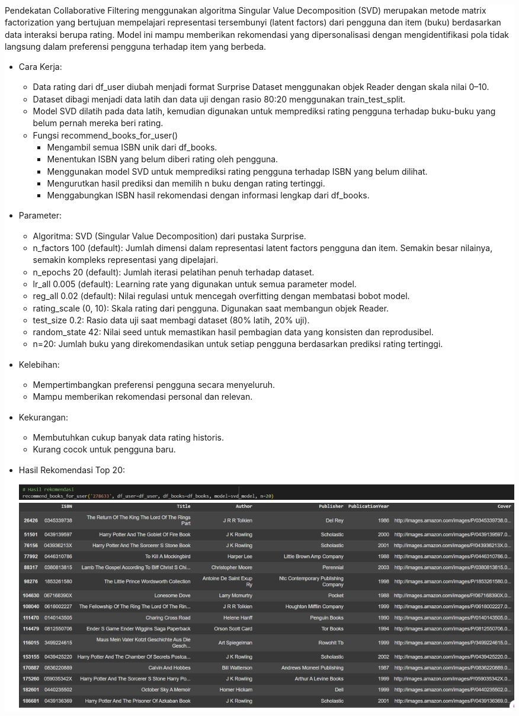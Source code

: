 Pendekatan Collaborative Filtering menggunakan algoritma Singular Value Decomposition (SVD) merupakan metode matrix factorization yang bertujuan mempelajari representasi tersembunyi (latent factors) dari pengguna dan item (buku) berdasarkan data interaksi berupa rating. Model ini mampu memberikan rekomendasi yang dipersonalisasi dengan mengidentifikasi pola tidak langsung dalam preferensi pengguna terhadap item yang berbeda.

- Cara Kerja:
  - Data rating dari df_user diubah menjadi format Surprise Dataset menggunakan objek Reader dengan skala nilai 0–10.
  - Dataset dibagi menjadi data latih dan data uji dengan rasio 80:20 menggunakan train_test_split.
  - Model SVD dilatih pada data latih, kemudian digunakan untuk memprediksi rating pengguna terhadap buku-buku yang belum pernah mereka beri rating.
  - Fungsi recommend_books_for_user()
    - Mengambil semua ISBN unik dari df_books.
    - Menentukan ISBN yang belum diberi rating oleh pengguna.
    - Menggunakan model SVD untuk memprediksi rating pengguna terhadap ISBN yang belum dilihat.
    - Mengurutkan hasil prediksi dan memilih n buku dengan rating tertinggi.
    - Menggabungkan ISBN hasil rekomendasi dengan informasi lengkap dari df_books.

- Parameter:
  - Algoritma:	SVD (Singular Value Decomposition) dari pustaka Surprise.
  - n_factors	100 (default): Jumlah dimensi dalam representasi latent factors pengguna dan item. Semakin besar nilainya, semakin kompleks representasi yang dipelajari.
  - n_epochs	20 (default): Jumlah iterasi pelatihan penuh terhadap dataset.
  - lr_all	0.005 (default): Learning rate yang digunakan untuk semua parameter model.
  - reg_all	0.02 (default): Nilai regulasi untuk mencegah overfitting dengan membatasi bobot model.
  - rating_scale	(0, 10): Skala rating dari pengguna. Digunakan saat membangun objek Reader.
  - test_size	0.2: Rasio data uji saat membagi dataset (80% latih, 20% uji).
  - random_state	42: Nilai seed untuk memastikan hasil pembagian data yang konsisten dan reprodusibel.
  - n=20: Jumlah buku yang direkomendasikan untuk setiap pengguna berdasarkan prediksi rating tertinggi.

- Kelebihan:
  - Mempertimbangkan preferensi pengguna secara menyeluruh.
  - Mampu memberikan rekomendasi personal dan relevan.

- Kekurangan:
  - Membutuhkan cukup banyak data rating historis.
  - Kurang cocok untuk pengguna baru.

- Hasil Rekomendasi Top 20:

  <img src="https://raw.githubusercontent.com/zitaarisenda/Sistem-Rekomendasi/main/Screenshot%202025-06-04%20200654.png" width="1000"/>
  <img src="https://raw.githubusercontent.com/zitaarisenda/Sistem-Rekomendasi/main/Screenshot%202025-06-04%20200023.png" width="1000"/>